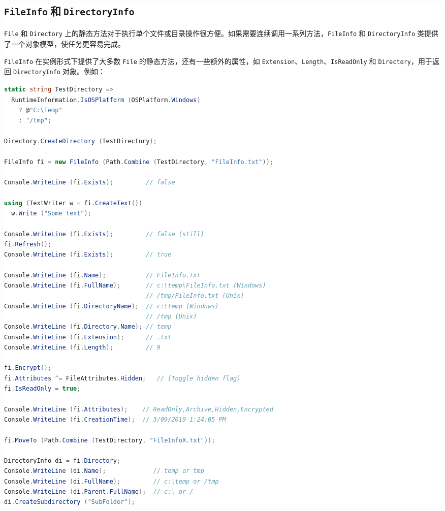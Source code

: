 ## `FileInfo` 和 `DirectoryInfo`

`File` 和 `Directory` 上的静态方法对于执行单个文件或目录操作很方便。如果需要连续调用一系列方法，`FileInfo` 和 `DirectoryInfo` 类提供了一个对象模型，使任务更容易完成。

`FileInfo` 在实例形式下提供了大多数 `File` 的静态方法，还有一些额外的属性，如 `Extension`、`Length`、`IsReadOnly` 和 `Directory`，用于返回 `DirectoryInfo` 对象。例如：

```cs
static string TestDirectory => 
  RuntimeInformation.IsOSPlatform (OSPlatform.Windows)
    ? @"C:\Temp" 
    : "/tmp"; 

Directory.CreateDirectory (TestDirectory);

FileInfo fi = new FileInfo (Path.Combine (TestDirectory, "FileInfo.txt"));

Console.WriteLine (fi.Exists);         // false

using (TextWriter w = fi.CreateText())
  w.Write ("Some text");

Console.WriteLine (fi.Exists);         // false (still)
fi.Refresh();
Console.WriteLine (fi.Exists);         // true

Console.WriteLine (fi.Name);           // FileInfo.txt
Console.WriteLine (fi.FullName);       // c:\temp\FileInfo.txt (Windows)
                                       // /tmp/FileInfo.txt (Unix)
Console.WriteLine (fi.DirectoryName);  // c:\temp (Windows)
                                       // /tmp (Unix)
Console.WriteLine (fi.Directory.Name); // temp
Console.WriteLine (fi.Extension);      // .txt
Console.WriteLine (fi.Length);         // 9

fi.Encrypt();
fi.Attributes ^= FileAttributes.Hidden;   // (Toggle hidden flag)
fi.IsReadOnly = true;

Console.WriteLine (fi.Attributes);    // ReadOnly,Archive,Hidden,Encrypted
Console.WriteLine (fi.CreationTime);  // 3/09/2019 1:24:05 PM

fi.MoveTo (Path.Combine (TestDirectory, "FileInfoX.txt")); 

DirectoryInfo di = fi.Directory;
Console.WriteLine (di.Name);             // temp or tmp
Console.WriteLine (di.FullName);         // c:\temp or /tmp
Console.WriteLine (di.Parent.FullName);  // c:\ or /
di.CreateSubdirectory ("SubFolder");
```
